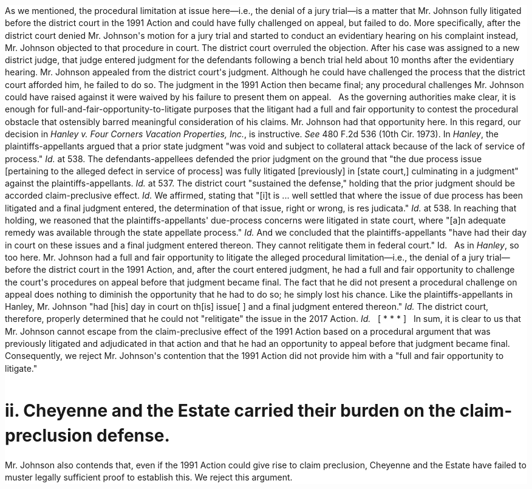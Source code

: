 As we mentioned, the procedural limitation at issue here—i.e., the denial of a jury trial—is a matter that Mr. Johnson fully litigated before the district court in the 1991 Action and could have fully challenged on appeal, but failed to do. More specifically, after the district court denied Mr. Johnson's motion for a jury trial and started to conduct an evidentiary hearing on his complaint instead, Mr. Johnson objected to that procedure in court. The district court overruled the objection. After his case was assigned to a new district judge, that judge entered judgment for the defendants following a bench trial held about 10 months after the evidentiary hearing. Mr. Johnson appealed from the district court's judgment. Although he could have challenged the process that the district court afforded him, he failed to do so. The judgment in the 1991 Action then became final; any procedural challenges Mr. Johnson could have raised against it were waived by his failure to present them on appeal.
 
As the governing authorities make clear, it is enough for full-and-fair-opportunity-to-litigate purposes that the litigant had a full and fair opportunity to contest the procedural obstacle that ostensibly barred meaningful consideration of his claims. Mr. Johnson had that opportunity here. In this regard, our decision in _Hanley v. Four Corners Vacation Properties, Inc._, is instructive. _See_ 480 F.2d 536 (10th Cir. 1973). In _Hanley_, the plaintiffs-appellants argued that a prior state judgment "was void and subject to collateral attack because of the lack of service of process." _Id._ at 538. The defendants-appellees defended the prior judgment on the ground that "the due process issue [pertaining to the alleged defect in service of process] was fully litigated [previously] in [state court,] culminating in a judgment" against the plaintiffs-appellants. _Id._ at 537. The district court "sustained the defense," holding that the prior judgment should be accorded claim-preclusive effect. _Id._ We affirmed, stating that "[i]t is ... well settled that where the issue of due process has been litigated and a final judgment entered, the determination of that issue, right or wrong, is res judicata." _Id._ at 538. In reaching that holding, we reasoned that the plaintiffs-appellants' due-process concerns were litigated in state court, where "[a]n adequate remedy was available through the state appellate process." _Id._ And we concluded that the plaintiffs-appellants "have had their day in court on these issues and a final judgment entered thereon. They cannot relitigate them in federal court." Id.
 
As in _Hanley_, so too here. Mr. Johnson had a full and fair opportunity to litigate the alleged procedural limitation—i.e., the denial of a jury trial—before the district court in the 1991 Action, and, after the court entered judgment, he had a full and fair opportunity to challenge the court's procedures on appeal before that judgment became final. The fact that he did not present a procedural challenge on appeal does nothing to diminish the opportunity that he had to do so; he simply lost his chance. Like the plaintiffs-appellants in Hanley, Mr. Johnson "had [his] day in court on th[is] issue[ ] and a final judgment entered thereon." _Id._ The district court, therefore, properly determined that he could not "relitigate" the issue in the 2017 Action. _Id._
 
[ * * * ]
 
In sum, it is clear to us that Mr. Johnson cannot escape from the claim-preclusive effect of the 1991 Action based on a procedural argument that was previously litigated and adjudicated in that action and that he had an opportunity to appeal before that judgment became final. Consequently, we reject Mr. Johnson's contention that the 1991 Action did not provide him with a "full and fair opportunity to litigate."
 
# ii. Cheyenne and the Estate carried their burden on the claim-preclusion defense.

Mr. Johnson also contends that, even if the 1991 Action could give rise to claim preclusion, Cheyenne and the Estate have failed to muster legally sufficient proof to establish this. We reject this argument.
 